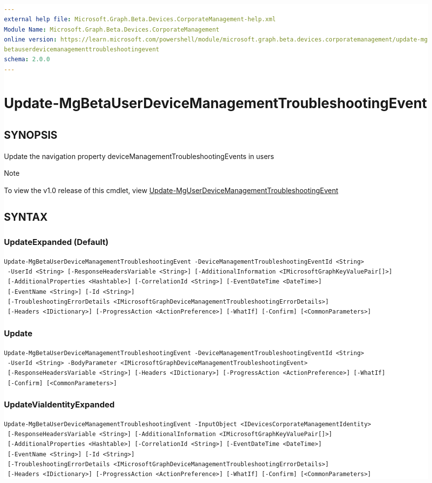 ```yaml
---
external help file: Microsoft.Graph.Beta.Devices.CorporateManagement-help.xml
Module Name: Microsoft.Graph.Beta.Devices.CorporateManagement
online version: https://learn.microsoft.com/powershell/module/microsoft.graph.beta.devices.corporatemanagement/update-mgbetauserdevicemanagementtroubleshootingevent
schema: 2.0.0
---
```


# Update-MgBetaUserDeviceManagementTroubleshootingEvent

## SYNOPSIS
Update the navigation property deviceManagementTroubleshootingEvents in users

> [!NOTE]
> To view the v1.0 release of this cmdlet, view [Update-MgUserDeviceManagementTroubleshootingEvent](/powershell/module/Microsoft.Graph.Devices.CorporateManagement/Update-MgUserDeviceManagementTroubleshootingEvent?view=graph-powershell-1.0)

## SYNTAX

### UpdateExpanded (Default)
```
Update-MgBetaUserDeviceManagementTroubleshootingEvent -DeviceManagementTroubleshootingEventId <String>
 -UserId <String> [-ResponseHeadersVariable <String>] [-AdditionalInformation <IMicrosoftGraphKeyValuePair[]>]
 [-AdditionalProperties <Hashtable>] [-CorrelationId <String>] [-EventDateTime <DateTime>]
 [-EventName <String>] [-Id <String>]
 [-TroubleshootingErrorDetails <IMicrosoftGraphDeviceManagementTroubleshootingErrorDetails>]
 [-Headers <IDictionary>] [-ProgressAction <ActionPreference>] [-WhatIf] [-Confirm] [<CommonParameters>]
```

### Update
```
Update-MgBetaUserDeviceManagementTroubleshootingEvent -DeviceManagementTroubleshootingEventId <String>
 -UserId <String> -BodyParameter <IMicrosoftGraphDeviceManagementTroubleshootingEvent>
 [-ResponseHeadersVariable <String>] [-Headers <IDictionary>] [-ProgressAction <ActionPreference>] [-WhatIf]
 [-Confirm] [<CommonParameters>]
```

### UpdateViaIdentityExpanded
```
Update-MgBetaUserDeviceManagementTroubleshootingEvent -InputObject <IDevicesCorporateManagementIdentity>
 [-ResponseHeadersVariable <String>] [-AdditionalInformation <IMicrosoftGraphKeyValuePair[]>]
 [-AdditionalProperties <Hashtable>] [-CorrelationId <String>] [-EventDateTime <DateTime>]
 [-EventName <String>] [-Id <String>]
 [-TroubleshootingErrorDetails <IMicrosoftGraphDeviceManagementTroubleshootingErrorDetails>]
 [-Headers <IDictionary>] [-ProgressAction <ActionPreference>] [-WhatIf] [-Confirm] [<CommonParameters>]
```
